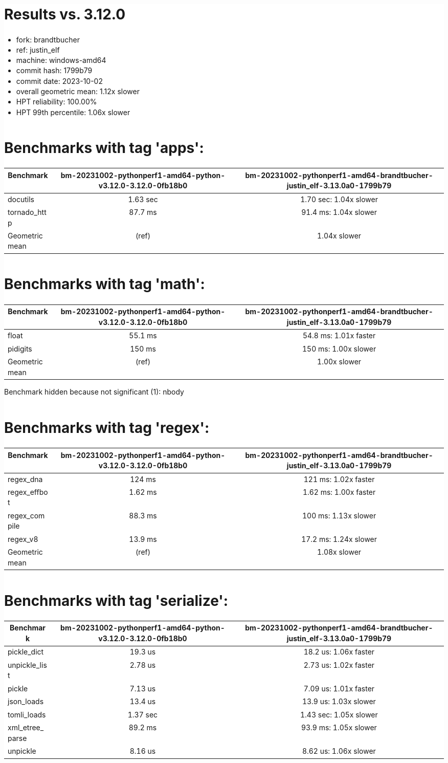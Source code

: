 
# Results vs. 3.12.0

- fork: brandtbucher
- ref: justin_elf
- machine: windows-amd64
- commit hash: 1799b79
- commit date: 2023-10-02
- overall geometric mean: 1.12x slower
- HPT reliability: 100.00%
- HPT 99th percentile: 1.06x slower

Benchmarks with tag 'apps':
===========================

| Benchmark      | bm-20231002-pythonperf1-amd64-python-v3.12.0-3.12.0-0fb18b0 | bm-20231002-pythonperf1-amd64-brandtbucher-justin_elf-3.13.0a0-1799b79 |
|----------------|:-----------------------------------------------------------:|:----------------------------------------------------------------------:|
| docutils       | 1.63 sec                                                    | 1.70 sec: 1.04x slower                                                 |
| tornado_http   | 87.7 ms                                                     | 91.4 ms: 1.04x slower                                                  |
| Geometric mean | (ref)                                                       | 1.04x slower                                                           |

Benchmarks with tag 'math':
===========================

| Benchmark      | bm-20231002-pythonperf1-amd64-python-v3.12.0-3.12.0-0fb18b0 | bm-20231002-pythonperf1-amd64-brandtbucher-justin_elf-3.13.0a0-1799b79 |
|----------------|:-----------------------------------------------------------:|:----------------------------------------------------------------------:|
| float          | 55.1 ms                                                     | 54.8 ms: 1.01x faster                                                  |
| pidigits       | 150 ms                                                      | 150 ms: 1.00x slower                                                   |
| Geometric mean | (ref)                                                       | 1.00x slower                                                           |

Benchmark hidden because not significant (1): nbody

Benchmarks with tag 'regex':
============================

| Benchmark      | bm-20231002-pythonperf1-amd64-python-v3.12.0-3.12.0-0fb18b0 | bm-20231002-pythonperf1-amd64-brandtbucher-justin_elf-3.13.0a0-1799b79 |
|----------------|:-----------------------------------------------------------:|:----------------------------------------------------------------------:|
| regex_dna      | 124 ms                                                      | 121 ms: 1.02x faster                                                   |
| regex_effbot   | 1.62 ms                                                     | 1.62 ms: 1.00x faster                                                  |
| regex_compile  | 88.3 ms                                                     | 100 ms: 1.13x slower                                                   |
| regex_v8       | 13.9 ms                                                     | 17.2 ms: 1.24x slower                                                  |
| Geometric mean | (ref)                                                       | 1.08x slower                                                           |

Benchmarks with tag 'serialize':
================================

| Benchmark            | bm-20231002-pythonperf1-amd64-python-v3.12.0-3.12.0-0fb18b0 | bm-20231002-pythonperf1-amd64-brandtbucher-justin_elf-3.13.0a0-1799b79 |
|----------------------|:-----------------------------------------------------------:|:----------------------------------------------------------------------:|
| pickle_dict          | 19.3 us                                                     | 18.2 us: 1.06x faster                                                  |
| unpickle_list        | 2.78 us                                                     | 2.73 us: 1.02x faster                                                  |
| pickle               | 7.13 us                                                     | 7.09 us: 1.01x faster                                                  |
| json_loads           | 13.4 us                                                     | 13.9 us: 1.03x slower                                                  |
| tomli_loads          | 1.37 sec                                                    | 1.43 sec: 1.05x slower                                                 |
| xml_etree_parse      | 89.2 ms                                                     | 93.9 ms: 1.05x slower                                                  |
| unpickle             | 8.16 us                                                     | 8.62 us: 1.06x slower                                                  |